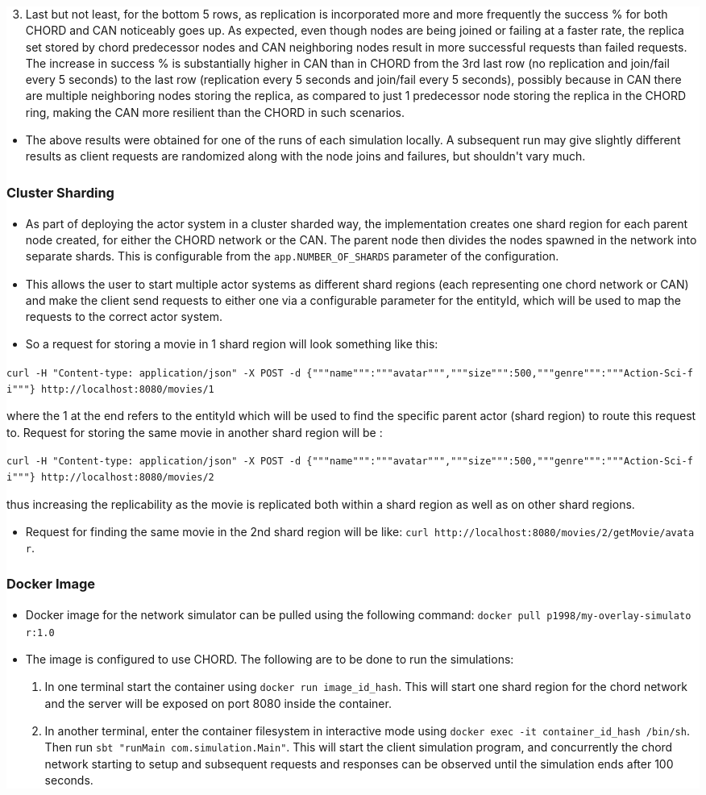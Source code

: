   3. Last but not least, for the bottom 5 rows, as replication is incorporated more and more frequently the success % for both CHORD and CAN noticeably goes up. As expected, even though nodes are being joined or failing at a faster rate, the replica set stored by chord predecessor nodes and CAN neighboring nodes result in more successful requests than failed requests. The increase in success % is substantially higher in CAN than in CHORD from the 3rd last row (no replication and join/fail every 5 seconds) to the last row (replication every 5 seconds and join/fail every 5 seconds), possibly because in CAN there are multiple neighboring nodes storing the replica, as compared to just 1 predecessor node storing the replica in the CHORD ring, making the CAN more resilient than the CHORD in such scenarios.
  
   
- The above  results were obtained for one of the runs of each simulation locally. A subsequent run may give slightly different results as client requests are randomized along with the node joins and failures, but shouldn't vary much.
     
### Cluster Sharding
- As part of deploying the actor system in a cluster sharded way, the implementation creates one shard region for each parent node created, for either the CHORD network or the CAN. The parent node then divides the nodes spawned in the network into separate shards. This is configurable from the `app.NUMBER_OF_SHARDS` parameter of the configuration.

- This allows the user to start multiple actor systems as different shard regions (each representing one chord network or CAN) and make the client send requests to either one via a configurable parameter for the entityId, which will be used to map the requests to the correct actor system.

- So a request for storing a movie in 1 shard region will look something like this:
````
curl -H "Content-type: application/json" -X POST -d {"""name""":"""avatar""","""size""":500,"""genre""":"""Action-Sci-fi"""} http://localhost:8080/movies/1
````
where the 1 at the end refers to the entityId which will be used to find the specific parent actor (shard region) to route this request to.
Request for storing the same movie in another shard region will be :

````
curl -H "Content-type: application/json" -X POST -d {"""name""":"""avatar""","""size""":500,"""genre""":"""Action-Sci-fi"""} http://localhost:8080/movies/2
````
thus increasing the replicability as the movie is replicated both within a shard region as well as on other shard regions.

- Request for finding the same movie in the 2nd shard region will be like:
  `curl http://localhost:8080/movies/2/getMovie/avatar`.
  

### Docker Image
- Docker image for the network simulator can be pulled using the following command:
  `docker pull p1998/my-overlay-simulator:1.0`

- The image is configured to use CHORD. The following are to be done to run the simulations:
  1. In one terminal start the container using `docker run image_id_hash`. This will start one shard region for the chord network and the server will be exposed on port 8080 inside the container.

  2. In another terminal, enter the container filesystem in interactive mode using `docker exec -it container_id_hash /bin/sh`. Then run `sbt "runMain com.simulation.Main"`. This will start the client simulation program, and concurrently the chord network starting to setup and subsequent requests and responses can be observed until the simulation ends after 100 seconds.
